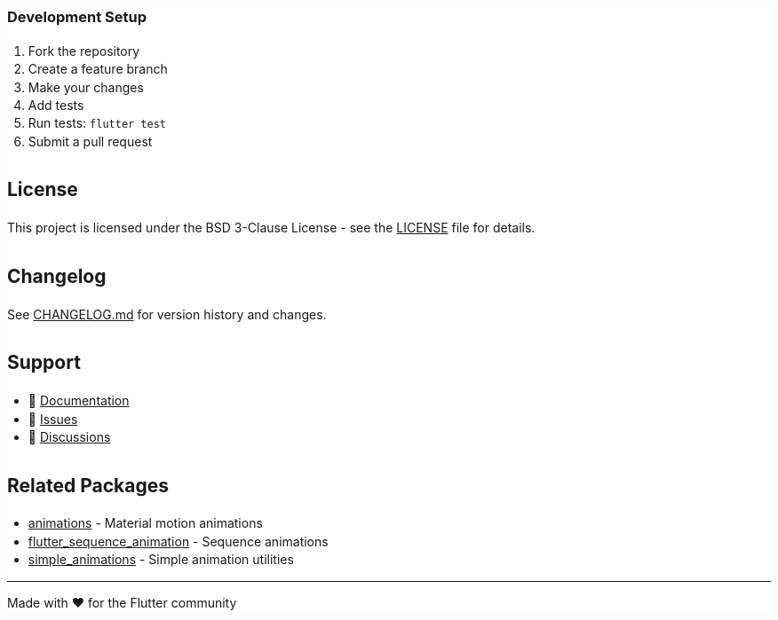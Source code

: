 ### Development Setup

1. Fork the repository
2. Create a feature branch
3. Make your changes
4. Add tests
5. Run tests: `flutter test`
6. Submit a pull request

## License

This project is licensed under the BSD 3-Clause License - see the [LICENSE](LICENSE) file for details.

## Changelog

See [CHANGELOG.md](CHANGELOG.md) for version history and changes.

## Support

- 📖 [Documentation](https://pub.dev/documentation/flutter_spring_animation/latest/)
- 🐛 [Issues](https://github.com/Dhia-Bechattaoui/flutter_spring_animation/issues)
- 💬 [Discussions](https://github.com/Dhia-Bechattaoui/flutter_spring_animation/discussions)

## Related Packages

- [animations](https://pub.dev/packages/animations) - Material motion animations
- [flutter_sequence_animation](https://pub.dev/packages/flutter_sequence_animation) - Sequence animations
- [simple_animations](https://pub.dev/packages/simple_animations) - Simple animation utilities

---

Made with ❤️ for the Flutter community
